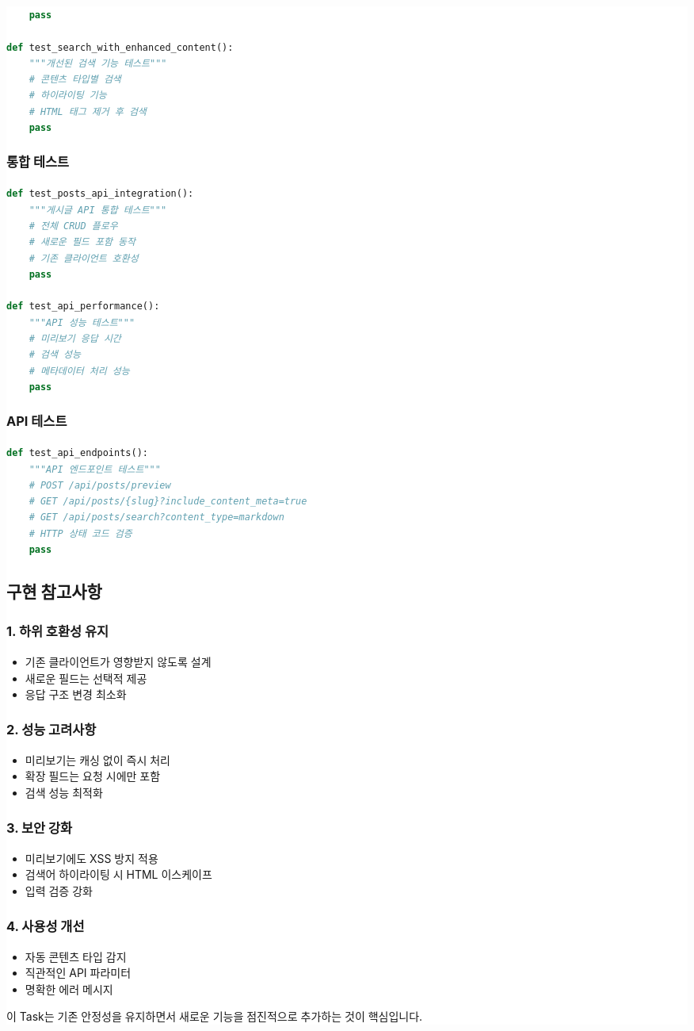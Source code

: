 ```python
    pass

def test_search_with_enhanced_content():
    """개선된 검색 기능 테스트"""
    # 콘텐츠 타입별 검색
    # 하이라이팅 기능
    # HTML 태그 제거 후 검색
    pass
```

### 통합 테스트
```python
def test_posts_api_integration():
    """게시글 API 통합 테스트"""
    # 전체 CRUD 플로우
    # 새로운 필드 포함 동작
    # 기존 클라이언트 호환성
    pass

def test_api_performance():
    """API 성능 테스트"""
    # 미리보기 응답 시간
    # 검색 성능
    # 메타데이터 처리 성능
    pass
```

### API 테스트
```python
def test_api_endpoints():
    """API 엔드포인트 테스트"""
    # POST /api/posts/preview
    # GET /api/posts/{slug}?include_content_meta=true
    # GET /api/posts/search?content_type=markdown
    # HTTP 상태 코드 검증
    pass
```

## 구현 참고사항

### 1. 하위 호환성 유지
- 기존 클라이언트가 영향받지 않도록 설계
- 새로운 필드는 선택적 제공
- 응답 구조 변경 최소화

### 2. 성능 고려사항
- 미리보기는 캐싱 없이 즉시 처리
- 확장 필드는 요청 시에만 포함
- 검색 성능 최적화

### 3. 보안 강화
- 미리보기에도 XSS 방지 적용
- 검색어 하이라이팅 시 HTML 이스케이프
- 입력 검증 강화

### 4. 사용성 개선
- 자동 콘텐츠 타입 감지
- 직관적인 API 파라미터
- 명확한 에러 메시지

이 Task는 기존 안정성을 유지하면서 새로운 기능을 점진적으로 추가하는 것이 핵심입니다.